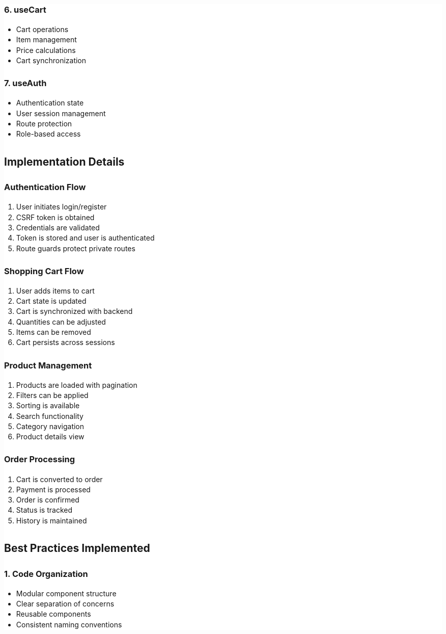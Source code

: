 ### 6. useCart
- Cart operations
- Item management
- Price calculations
- Cart synchronization

### 7. useAuth
- Authentication state
- User session management
- Route protection
- Role-based access

## Implementation Details

### Authentication Flow
1. User initiates login/register
2. CSRF token is obtained
3. Credentials are validated
4. Token is stored and user is authenticated
5. Route guards protect private routes

### Shopping Cart Flow
1. User adds items to cart
2. Cart state is updated
3. Cart is synchronized with backend
4. Quantities can be adjusted
5. Items can be removed
6. Cart persists across sessions

### Product Management
1. Products are loaded with pagination
2. Filters can be applied
3. Sorting is available
4. Search functionality
5. Category navigation
6. Product details view

### Order Processing
1. Cart is converted to order
2. Payment is processed
3. Order is confirmed
4. Status is tracked
5. History is maintained

## Best Practices Implemented

### 1. Code Organization
- Modular component structure
- Clear separation of concerns
- Reusable components
- Consistent naming conventions
